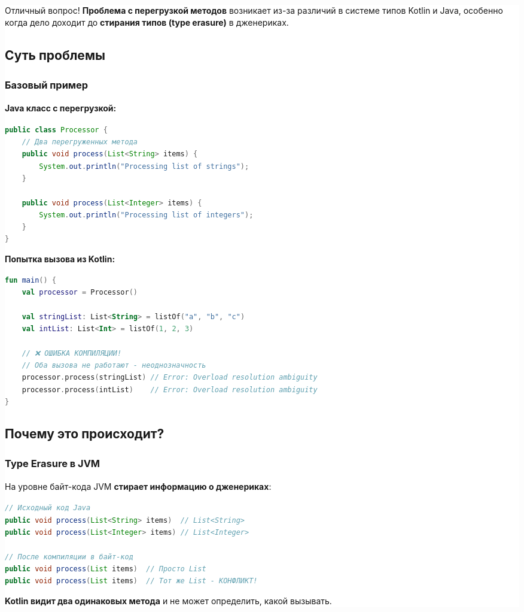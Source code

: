 Отличный вопрос! **Проблема с перегрузкой методов** возникает из-за различий в системе типов Kotlin и Java, особенно когда дело доходит до **стирания типов (type erasure)** в дженериках.

## Суть проблемы

### Базовый пример

**Java класс с перегрузкой:**
```java
public class Processor {
    // Два перегруженных метода
    public void process(List<String> items) {
        System.out.println("Processing list of strings");
    }
    
    public void process(List<Integer> items) {
        System.out.println("Processing list of integers");
    }
}
```

**Попытка вызова из Kotlin:**
```kotlin
fun main() {
    val processor = Processor()
    
    val stringList: List<String> = listOf("a", "b", "c")
    val intList: List<Int> = listOf(1, 2, 3)
    
    // ❌ ОШИБКА КОМПИЛЯЦИИ!
    // Оба вызова не работают - неоднозначность
    processor.process(stringList) // Error: Overload resolution ambiguity
    processor.process(intList)    // Error: Overload resolution ambiguity
}
```

## Почему это происходит?

### Type Erasure в JVM

На уровне байт-кода JVM **стирает информацию о дженериках**:

```java
// Исходный код Java
public void process(List<String> items)  // List<String>
public void process(List<Integer> items) // List<Integer>

// После компиляции в байт-код
public void process(List items)  // Просто List
public void process(List items)  // Тот же List - КОНФЛИКТ!
```

**Kotlin видит два одинаковых метода** и не может определить, какой вызывать.

